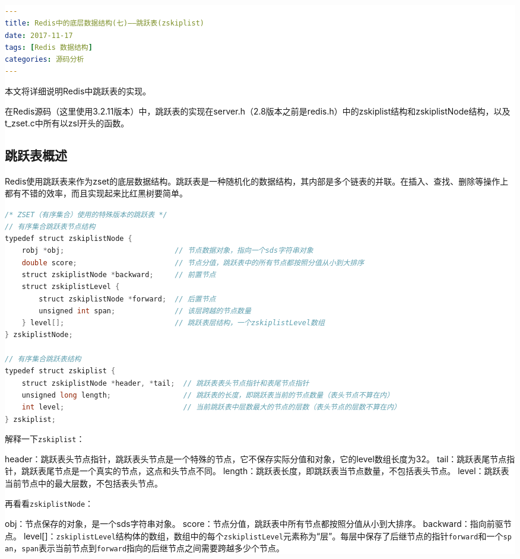 ```yaml
---
title: Redis中的底层数据结构(七)——跳跃表(zskiplist)
date: 2017-11-17
tags: [Redis 数据结构]
categories: 源码分析
---
```


本文将详细说明Redis中跳跃表的实现。

在Redis源码（这里使用3.2.11版本）中，跳跃表的实现在server.h（2.8版本之前是redis.h）中的zskiplist结构和zskiplistNode结构，以及t_zset.c中所有以zsl开头的函数。



## 跳跃表概述

Redis使用跳跃表来作为zset的底层数据结构。跳跃表是一种随机化的数据结构，其内部是多个链表的并联。在插入、查找、删除等操作上都有不错的效率，而且实现起来比红黑树要简单。

```Java
/* ZSET（有序集合）使用的特殊版本的跳跃表 */
// 有序集合跳跃表节点结构
typedef struct zskiplistNode {
    robj *obj;                          // 节点数据对象，指向一个sds字符串对象
    double score;                       // 节点分值，跳跃表中的所有节点都按照分值从小到大排序
    struct zskiplistNode *backward;     // 前置节点
    struct zskiplistLevel {
        struct zskiplistNode *forward;  // 后置节点
        unsigned int span;              // 该层跨越的节点数量
    } level[];                          // 跳跃表层结构，一个zskiplistLevel数组
} zskiplistNode;

// 有序集合跳跃表结构
typedef struct zskiplist {
    struct zskiplistNode *header, *tail;  // 跳跃表表头节点指针和表尾节点指针
    unsigned long length;                 // 跳跃表的长度，即跳跃表当前的节点数量（表头节点不算在内）
    int level;                            // 当前跳跃表中层数最大的节点的层数（表头节点的层数不算在内）
} zskiplist;
```

解释一下`zskiplist`：

header：跳跃表头节点指针，跳跃表头节点是一个特殊的节点，它不保存实际分值和对象，它的level数组长度为32。
tail：跳跃表尾节点指针，跳跃表尾节点是一个真实的节点，这点和头节点不同。
length：跳跃表长度，即跳跃表当节点数量，不包括表头节点。
level：跳跃表当前节点中的最大层数，不包括表头节点。

再看看`zskiplistNode`：

obj：节点保存的对象，是一个sds字符串对象。
score：节点分值，跳跃表中所有节点都按照分值从小到大排序。
backward：指向前驱节点。
level[]：`zskiplistLevel`结构体的数组，数组中的每个`zskiplistLevel`元素称为“层”。每层中保存了后继节点的指针`forward`和一个`span`，`span`表示当前节点到`forward`指向的后继节点之间需要跨越多少个节点。
